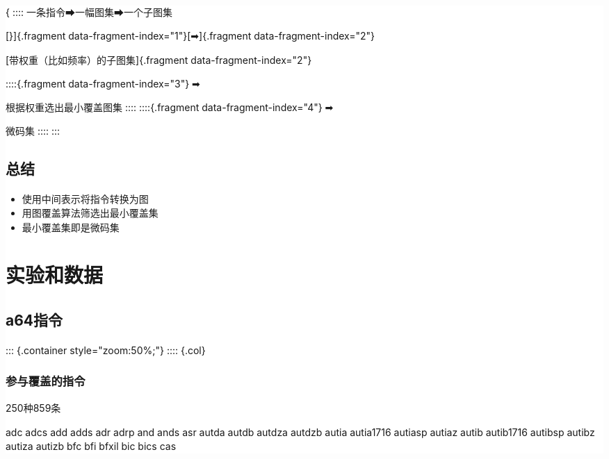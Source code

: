 {
::::
一条指令➡一幅图集➡一个子图集

[}]{.fragment data-fragment-index="1"}[➡]{.fragment data-fragment-index="2"}

[带权重（比如频率）的子图集]{.fragment data-fragment-index="2"}

::::{.fragment data-fragment-index="3"}
➡

根据权重选出最小覆盖图集
::::
::::{.fragment data-fragment-index="4"}
➡

微码集
::::
:::

## 总结

* 使用中间表示将指令转换为图
* 用图覆盖算法筛选出最小覆盖集
* 最小覆盖集即是微码集

# 实验和数据

## a64指令

::: {.container style="zoom:50%;"}
:::: {.col}
<h3>参与覆盖的指令</h3>

250种859条

adc
adcs
add
adds
adr
adrp
and
ands
asr
autda
autdb
autdza
autdzb
autia
autia1716
autiasp
autiaz
autib
autib1716
autibsp
autibz
autiza
autizb
bfc
bfi
bfxil
bic
bics
cas